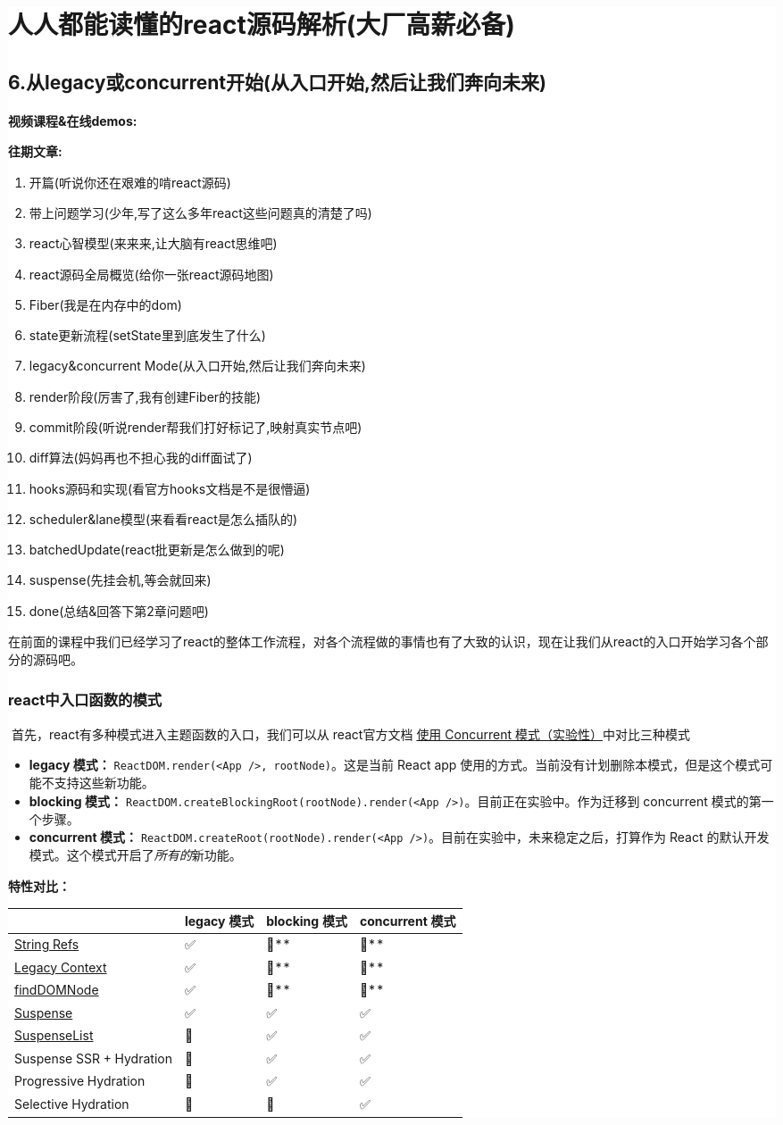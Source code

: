 # 人人都能读懂的react源码解析(大厂高薪必备)

## 6.从legacy或concurrent开始(从入口开始,然后让我们奔向未来)

**视频课程&在线demos:**

**往期文章:**

1. <a>开篇(听说你还在艰难的啃react源码)</a>

2. <a>带上问题学习(少年,写了这么多年react这些问题真的清楚了吗)</a>

3. <a>react心智模型(来来来,让大脑有react思维吧)</a>

4. <a>react源码全局概览(给你一张react源码地图)</a>

5. <a>Fiber(我是在内存中的dom)</a>

6. <a>state更新流程(setState里到底发生了什么)</a>

7. <a>legacy&concurrent Mode(从入口开始,然后让我们奔向未来)</a>

8. <a>render阶段(厉害了,我有创建Fiber的技能)</a>

9. <a>commit阶段(听说render帮我们打好标记了,映射真实节点吧)</a>

10. <a>diff算法(妈妈再也不担心我的diff面试了)</a>

11. <a>hooks源码和实现(看官方hooks文档是不是很懵逼)</a>

12. <a>scheduler&lane模型(来看看react是怎么插队的)</a>

13. <a>batchedUpdate(react批更新是怎么做到的呢)</a>

14. <a>suspense(先挂会机,等会就回来)</a>

15. <a>done(总结&回答下第2章问题吧)</a>

    

​	在前面的课程中我们已经学习了react的整体工作流程，对各个流程做的事情也有了大致的认识，现在让我们从react的入口开始学习各个部分的源码吧。

### react中入口函数的模式

​		首先，react有多种模式进入主题函数的入口，我们可以从 react官方文档 <a href="https://zh-hans.reactjs.org/docs/concurrent-mode-adoption.html#feature-comparison">使用 Concurrent 模式（实验性）</a>中对比三种模式

- **legacy 模式：** `ReactDOM.render(<App />, rootNode)`。这是当前 React app 使用的方式。当前没有计划删除本模式，但是这个模式可能不支持这些新功能。
- **blocking 模式：** `ReactDOM.createBlockingRoot(rootNode).render(<App />)`。目前正在实验中。作为迁移到 concurrent 模式的第一个步骤。
- **concurrent 模式：** `ReactDOM.createRoot(rootNode).render(<App />)`。目前在实验中，未来稳定之后，打算作为 React 的默认开发模式。这个模式开启了*所有的*新功能。

**特性对比：**

|                                                              | legacy 模式 | blocking 模式 | concurrent 模式 |
| ------------------------------------------------------------ | ----------- | ------------- | --------------- |
| [String Refs](https://zh-hans.reactjs.org/docs/refs-and-the-dom.html#legacy-api-string-refs) | ✅           | 🚫**           | 🚫**             |
| [Legacy Context](https://zh-hans.reactjs.org/docs/legacy-context.html) | ✅           | 🚫**           | 🚫**             |
| [findDOMNode](https://zh-hans.reactjs.org/docs/strict-mode.html#warning-about-deprecated-finddomnode-usage) | ✅           | 🚫**           | 🚫**             |
| [Suspense](https://zh-hans.reactjs.org/docs/concurrent-mode-suspense.html#what-is-suspense-exactly) | ✅           | ✅             | ✅               |
| [SuspenseList](https://zh-hans.reactjs.org/docs/concurrent-mode-patterns.html#suspenselist) | 🚫           | ✅             | ✅               |
| Suspense SSR + Hydration                                     | 🚫           | ✅             | ✅               |
| Progressive Hydration                                        | 🚫           | ✅             | ✅               |
| Selective Hydration                                          | 🚫           | 🚫             | ✅               |